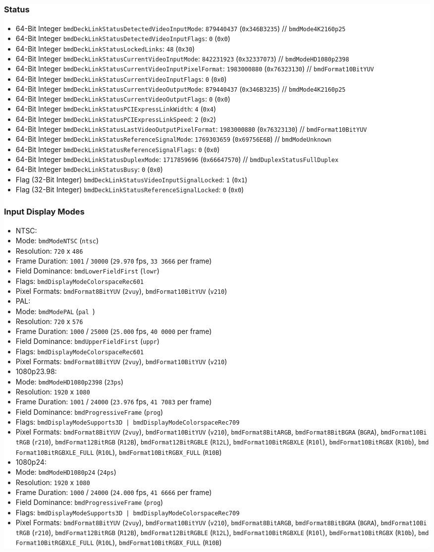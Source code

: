 ### Status

  * 64-Bit Integer `bmdDeckLinkStatusDetectedVideoInputMode`: `879440437` (`0x346B3235`) // `bmdMode4K2160p25`
  * 64-Bit Integer `bmdDeckLinkStatusDetectedVideoInputFlags`: `0` (`0x0`)
  * 64-Bit Integer `bmdDeckLinkStatusLockedLinks`: `48` (`0x30`)
  * 64-Bit Integer `bmdDeckLinkStatusCurrentVideoInputMode`: `842231923` (`0x32337073`) // `bmdModeHD1080p2398`
  * 64-Bit Integer `bmdDeckLinkStatusCurrentVideoInputPixelFormat`: `1983000880` (`0x76323130`) // `bmdFormat10BitYUV`
  * 64-Bit Integer `bmdDeckLinkStatusCurrentVideoInputFlags`: `0` (`0x0`)
  * 64-Bit Integer `bmdDeckLinkStatusCurrentVideoOutputMode`: `879440437` (`0x346B3235`) // `bmdMode4K2160p25`
  * 64-Bit Integer `bmdDeckLinkStatusCurrentVideoOutputFlags`: `0` (`0x0`)
  * 64-Bit Integer `bmdDeckLinkStatusPCIExpressLinkWidth`: `4` (`0x4`)
  * 64-Bit Integer `bmdDeckLinkStatusPCIExpressLinkSpeed`: `2` (`0x2`)
  * 64-Bit Integer `bmdDeckLinkStatusLastVideoOutputPixelFormat`: `1983000880` (`0x76323130`) // `bmdFormat10BitYUV`
  * 64-Bit Integer `bmdDeckLinkStatusReferenceSignalMode`: `1769303659` (`0x69756E6B`) // `bmdModeUnknown`
  * 64-Bit Integer `bmdDeckLinkStatusReferenceSignalFlags`: `0` (`0x0`)
  * 64-Bit Integer `bmdDeckLinkStatusDuplexMode`: `1717859696` (`0x66647570`) // `bmdDuplexStatusFullDuplex`
  * 64-Bit Integer `bmdDeckLinkStatusBusy`: `0` (`0x0`)
  * Flag (32-Bit Integer) `bmdDeckLinkStatusVideoInputSignalLocked`: `1` (`0x1`)
  * Flag (32-Bit Integer) `bmdDeckLinkStatusReferenceSignalLocked`: `0` (`0x0`)

### Input Display Modes

 * NTSC:
  * Mode: `bmdModeNTSC` (`ntsc`)
  * Resolution: `720` x `486`
  * Frame Duration: `1001` / `30000` (`29.970` fps, `33 3666` per frame)
  * Field Dominance: `bmdLowerFieldFirst` (`lowr`)
  * Flags: `bmdDisplayModeColorspaceRec601`
  * Pixel Formats: `bmdFormat8BitYUV` (`2vuy`), `bmdFormat10BitYUV` (`v210`)
 * PAL:
  * Mode: `bmdModePAL` (`pal `)
  * Resolution: `720` x `576`
  * Frame Duration: `1000` / `25000` (`25.000` fps, `40 0000` per frame)
  * Field Dominance: `bmdUpperFieldFirst` (`uppr`)
  * Flags: `bmdDisplayModeColorspaceRec601`
  * Pixel Formats: `bmdFormat8BitYUV` (`2vuy`), `bmdFormat10BitYUV` (`v210`)
 * 1080p23.98:
  * Mode: `bmdModeHD1080p2398` (`23ps`)
  * Resolution: `1920` x `1080`
  * Frame Duration: `1001` / `24000` (`23.976` fps, `41 7083` per frame)
  * Field Dominance: `bmdProgressiveFrame` (`prog`)
  * Flags: `bmdDisplayModeSupports3D | bmdDisplayModeColorspaceRec709`
  * Pixel Formats: `bmdFormat8BitYUV` (`2vuy`), `bmdFormat10BitYUV` (`v210`), `bmdFormat8BitARGB`, `bmdFormat8BitBGRA` (`BGRA`), `bmdFormat10BitRGB` (`r210`), `bmdFormat12BitRGB` (`R12B`), `bmdFormat12BitRGBLE` (`R12L`), `bmdFormat10BitRGBXLE` (`R10l`), `bmdFormat10BitRGBX` (`R10b`), `bmdFormat10BitRGBXLE_FULL` (`R10L`), `bmdFormat10BitRGBX_FULL` (`R10B`)
 * 1080p24:
  * Mode: `bmdModeHD1080p24` (`24ps`)
  * Resolution: `1920` x `1080`
  * Frame Duration: `1000` / `24000` (`24.000` fps, `41 6666` per frame)
  * Field Dominance: `bmdProgressiveFrame` (`prog`)
  * Flags: `bmdDisplayModeSupports3D | bmdDisplayModeColorspaceRec709`
  * Pixel Formats: `bmdFormat8BitYUV` (`2vuy`), `bmdFormat10BitYUV` (`v210`), `bmdFormat8BitARGB`, `bmdFormat8BitBGRA` (`BGRA`), `bmdFormat10BitRGB` (`r210`), `bmdFormat12BitRGB` (`R12B`), `bmdFormat12BitRGBLE` (`R12L`), `bmdFormat10BitRGBXLE` (`R10l`), `bmdFormat10BitRGBX` (`R10b`), `bmdFormat10BitRGBXLE_FULL` (`R10L`), `bmdFormat10BitRGBX_FULL` (`R10B`)